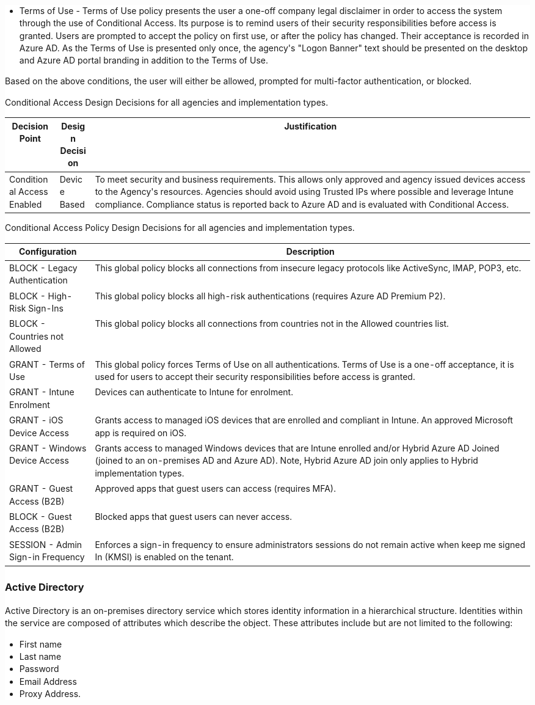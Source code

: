 * Terms of Use - Terms of Use policy presents the user a one-off company legal disclaimer in order to access the system through the use of Conditional Access. Its purpose is to remind users of their security responsibilities before access is granted. Users are prompted to accept the policy on first use, or after the policy has changed. Their acceptance is recorded in Azure AD. As the Terms of Use is presented only once, the agency's "Logon Banner" text should be presented on the desktop and Azure AD portal branding in addition to the Terms of Use.

Based on the above conditions, the user will either be allowed, prompted for multi-factor authentication, or blocked.

Conditional Access Design Decisions for all agencies and implementation types.

Decision Point | Design Decision | Justification
--- | --- | ---
Conditional Access Enabled| Device Based | To meet security and business requirements. This allows only approved and agency issued devices access to the Agency's resources. Agencies should avoid using Trusted IPs where possible and leverage Intune compliance. Compliance status is reported back to Azure AD and is evaluated with Conditional Access. 

Conditional Access Policy Design Decisions for all agencies and implementation types.

Configuration | Description
--- | ---
BLOCK - Legacy Authentication | This global policy blocks all connections from insecure legacy protocols like ActiveSync, IMAP, POP3, etc.
BLOCK - High-Risk Sign-Ins | This global policy blocks all high-risk authentications (requires Azure AD Premium P2).
BLOCK - Countries not Allowed | This global policy blocks all connections from countries not in the Allowed countries list.
GRANT - Terms of Use | This global policy forces Terms of Use on all authentications. Terms of Use is a one-off acceptance, it is used for users to accept their security responsibilities before access is granted. 
GRANT - Intune Enrolment | Devices can authenticate to Intune for enrolment.
GRANT - iOS Device Access | Grants access to managed iOS devices that are enrolled and compliant in Intune. An approved Microsoft app is required on iOS. 
GRANT - Windows Device Access | Grants access to managed Windows devices that are Intune enrolled and/or Hybrid Azure AD Joined (joined to an on-premises AD and Azure AD). Note, Hybrid Azure AD join only applies to Hybrid implementation types. 
GRANT - Guest Access (B2B) | Approved apps that guest users can access (requires MFA).
BLOCK - Guest Access (B2B) | Blocked apps that guest users can never access.
SESSION - Admin Sign-in Frequency | Enforces a sign-in frequency to ensure administrators sessions do not remain active when keep me signed In (KMSI) is enabled on the tenant. 

###  Active Directory

Active Directory is an on-premises directory service which stores identity information in a hierarchical structure. Identities within the service are composed of attributes which describe the object. These attributes include but are not limited to the following:

* First name
* Last name
* Password
* Email Address
* Proxy Address.
